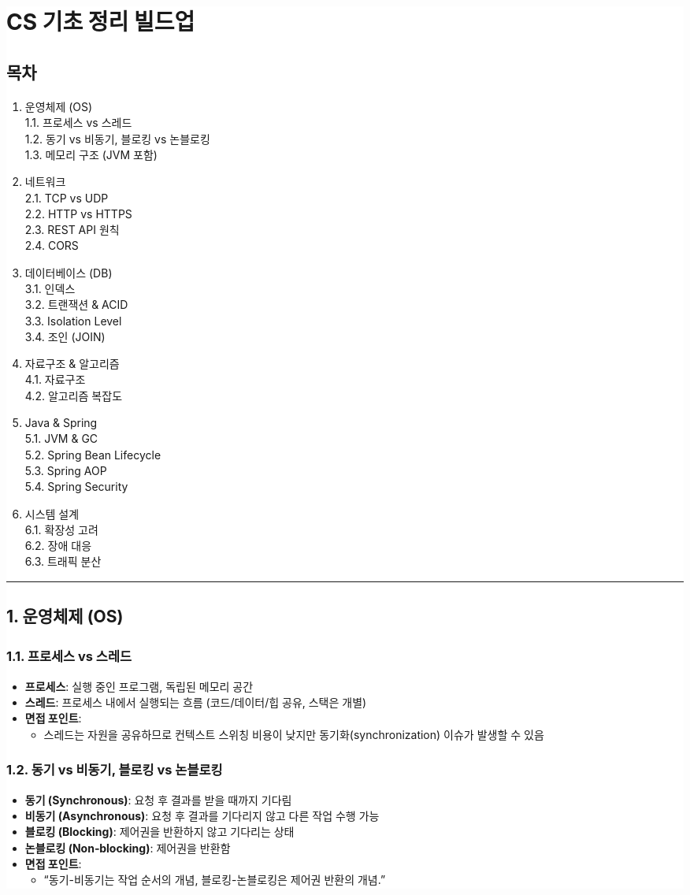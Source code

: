 # CS 기초 정리 빌드업


## 목차

1. 운영체제 (OS)  
   1.1. 프로세스 vs 스레드  
   1.2. 동기 vs 비동기, 블로킹 vs 논블로킹  
   1.3. 메모리 구조 (JVM 포함)

2. 네트워크  
   2.1. TCP vs UDP  
   2.2. HTTP vs HTTPS  
   2.3. REST API 원칙  
   2.4. CORS

3. 데이터베이스 (DB)  
   3.1. 인덱스  
   3.2. 트랜잭션 & ACID  
   3.3. Isolation Level  
   3.4. 조인 (JOIN)

4. 자료구조 & 알고리즘  
   4.1. 자료구조  
   4.2. 알고리즘 복잡도

5. Java & Spring  
   5.1. JVM & GC  
   5.2. Spring Bean Lifecycle  
   5.3. Spring AOP  
   5.4. Spring Security

6. 시스템 설계  
   6.1. 확장성 고려  
   6.2. 장애 대응  
   6.3. 트래픽 분산

---

## 1. 운영체제 (OS)

### 1.1. 프로세스 vs 스레드

- **프로세스**: 실행 중인 프로그램, 독립된 메모리 공간  
- **스레드**: 프로세스 내에서 실행되는 흐름 (코드/데이터/힙 공유, 스택은 개별)  
- **면접 포인트**:  
  - 스레드는 자원을 공유하므로 컨텍스트 스위칭 비용이 낮지만 동기화(synchronization) 이슈가 발생할 수 있음

### 1.2. 동기 vs 비동기, 블로킹 vs 논블로킹

- **동기 (Synchronous)**: 요청 후 결과를 받을 때까지 기다림  
- **비동기 (Asynchronous)**: 요청 후 결과를 기다리지 않고 다른 작업 수행 가능  
- **블로킹 (Blocking)**: 제어권을 반환하지 않고 기다리는 상태  
- **논블로킹 (Non‐blocking)**: 제어권을 반환함  
- **면접 포인트**:  
  - “동기-비동기는 작업 순서의 개념, 블로킹-논블로킹은 제어권 반환의 개념.”
